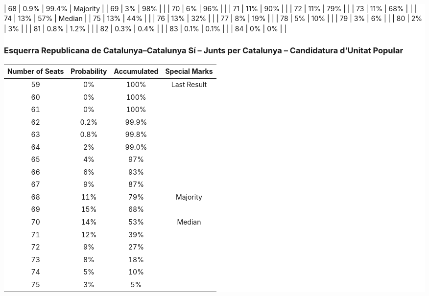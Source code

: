 | 68 | 0.9% | 99.4% | Majority |
| 69 | 3% | 98% |  |
| 70 | 6% | 96% |  |
| 71 | 11% | 90% |  |
| 72 | 11% | 79% |  |
| 73 | 11% | 68% |  |
| 74 | 13% | 57% | Median |
| 75 | 13% | 44% |  |
| 76 | 13% | 32% |  |
| 77 | 8% | 19% |  |
| 78 | 5% | 10% |  |
| 79 | 3% | 6% |  |
| 80 | 2% | 3% |  |
| 81 | 0.8% | 1.2% |  |
| 82 | 0.3% | 0.4% |  |
| 83 | 0.1% | 0.1% |  |
| 84 | 0% | 0% |  |

### Esquerra Republicana de Catalunya–Catalunya Sí – Junts per Catalunya – Candidatura d’Unitat Popular

| Number of Seats | Probability | Accumulated | Special Marks |
|:---------------:|:-----------:|:-----------:|:-------------:|
| 59 | 0% | 100% | Last Result |
| 60 | 0% | 100% |  |
| 61 | 0% | 100% |  |
| 62 | 0.2% | 99.9% |  |
| 63 | 0.8% | 99.8% |  |
| 64 | 2% | 99.0% |  |
| 65 | 4% | 97% |  |
| 66 | 6% | 93% |  |
| 67 | 9% | 87% |  |
| 68 | 11% | 79% | Majority |
| 69 | 15% | 68% |  |
| 70 | 14% | 53% | Median |
| 71 | 12% | 39% |  |
| 72 | 9% | 27% |  |
| 73 | 8% | 18% |  |
| 74 | 5% | 10% |  |
| 75 | 3% | 5% |  |